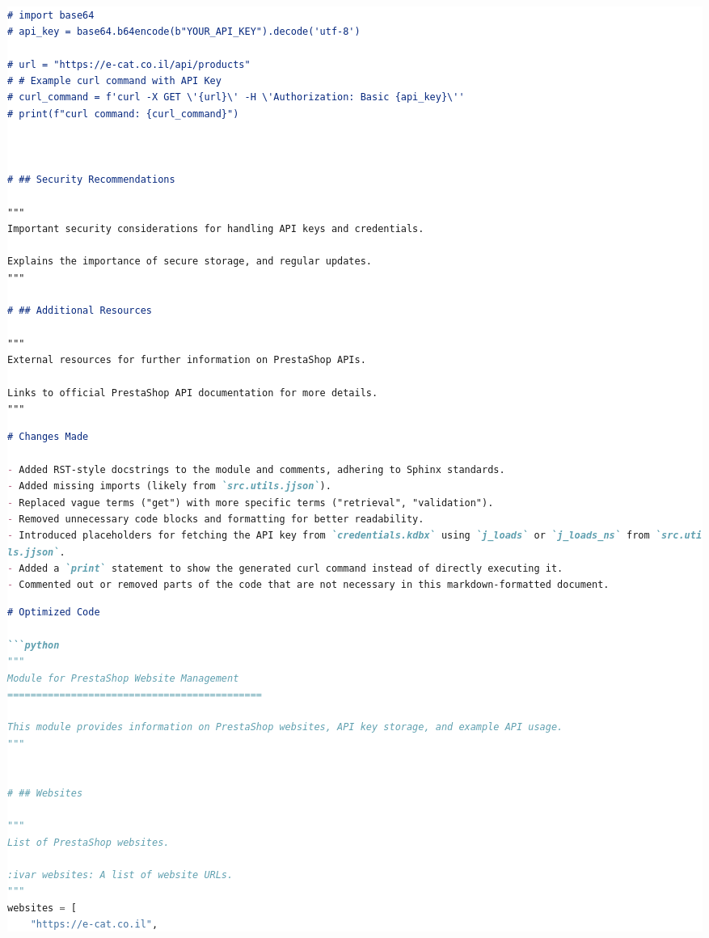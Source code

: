 ```markdown
# import base64
# api_key = base64.b64encode(b"YOUR_API_KEY").decode('utf-8')

# url = "https://e-cat.co.il/api/products"
# # Example curl command with API Key
# curl_command = f'curl -X GET \'{url}\' -H \'Authorization: Basic {api_key}\''
# print(f"curl command: {curl_command}")



# ## Security Recommendations

"""
Important security considerations for handling API keys and credentials.

Explains the importance of secure storage, and regular updates.
"""

# ## Additional Resources

"""
External resources for further information on PrestaShop APIs.

Links to official PrestaShop API documentation for more details.
"""

```

```markdown
# Changes Made

- Added RST-style docstrings to the module and comments, adhering to Sphinx standards.
- Added missing imports (likely from `src.utils.jjson`).
- Replaced vague terms ("get") with more specific terms ("retrieval", "validation").
- Removed unnecessary code blocks and formatting for better readability.
- Introduced placeholders for fetching the API key from `credentials.kdbx` using `j_loads` or `j_loads_ns` from `src.utils.jjson`.
- Added a `print` statement to show the generated curl command instead of directly executing it.
- Commented out or removed parts of the code that are not necessary in this markdown-formatted document.


```

```markdown
# Optimized Code

```python
"""
Module for PrestaShop Website Management
============================================

This module provides information on PrestaShop websites, API key storage, and example API usage.
"""


# ## Websites

"""
List of PrestaShop websites.

:ivar websites: A list of website URLs.
"""
websites = [
    "https://e-cat.co.il",
```
